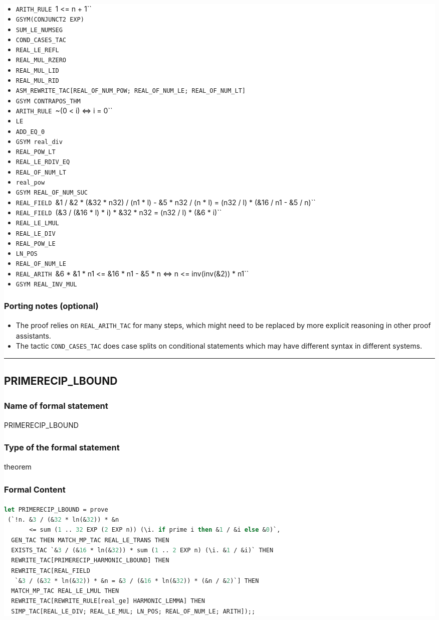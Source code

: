 - `ARITH_RULE `1 <= n + 1``
- `GSYM(CONJUNCT2 EXP)`
- `SUM_LE_NUMSEG`
- `COND_CASES_TAC`
- `REAL_LE_REFL`
- `REAL_MUL_RZERO`
- `REAL_MUL_LID`
- `REAL_MUL_RID`
- `ASM_REWRITE_TAC[REAL_OF_NUM_POW; REAL_OF_NUM_LE; REAL_OF_NUM_LT]`
- `GSYM CONTRAPOS_THM`
- `ARITH_RULE `~(0 < i) <=> i = 0``
- `LE`
- `ADD_EQ_0`
- `GSYM real_div`
- `REAL_POW_LT`
- `REAL_LE_RDIV_EQ`
- `REAL_OF_NUM_LT`
- `real_pow`
- `GSYM REAL_OF_NUM_SUC`
- `REAL_FIELD
   `&1 / &2 * (&32 * n32) / (n1 * l) - &5 * n32 / (n * l) =
    (n32 / l) * (&16 / n1 - &5 / n)``
- `REAL_FIELD
   `(&3 / (&16 * l) * i) * &32 * n32 = (n32 / l) * (&6 * i)``
- `REAL_LE_LMUL`
- `REAL_LE_DIV`
- `REAL_POW_LE`
- `LN_POS`
- `REAL_OF_NUM_LE`
- `REAL_ARITH
   `&6 * &1 * n1 <= &16 * n1 - &5 * n <=> n <= inv(inv(&2)) * n1``
- `GSYM REAL_INV_MUL`

### Porting notes (optional)
- The proof relies on `REAL_ARITH_TAC` for many steps, which might need to be replaced by more explicit reasoning in other proof assistants.
- The tactic `COND_CASES_TAC` does case splits on conditional statements which may have different syntax in different systems.


---

## PRIMERECIP_LBOUND

### Name of formal statement
PRIMERECIP_LBOUND

### Type of the formal statement
theorem

### Formal Content
```ocaml
let PRIMERECIP_LBOUND = prove
 (`!n. &3 / (&32 * ln(&32)) * &n
       <= sum (1 .. 32 EXP (2 EXP n)) (\i. if prime i then &1 / &i else &0)`,
  GEN_TAC THEN MATCH_MP_TAC REAL_LE_TRANS THEN
  EXISTS_TAC `&3 / (&16 * ln(&32)) * sum (1 .. 2 EXP n) (\i. &1 / &i)` THEN
  REWRITE_TAC[PRIMERECIP_HARMONIC_LBOUND] THEN
  REWRITE_TAC[REAL_FIELD
   `&3 / (&32 * ln(&32)) * &n = &3 / (&16 * ln(&32)) * (&n / &2)`] THEN
  MATCH_MP_TAC REAL_LE_LMUL THEN
  REWRITE_TAC[REWRITE_RULE[real_ge] HARMONIC_LEMMA] THEN
  SIMP_TAC[REAL_LE_DIV; REAL_LE_MUL; LN_POS; REAL_OF_NUM_LE; ARITH]);;
```